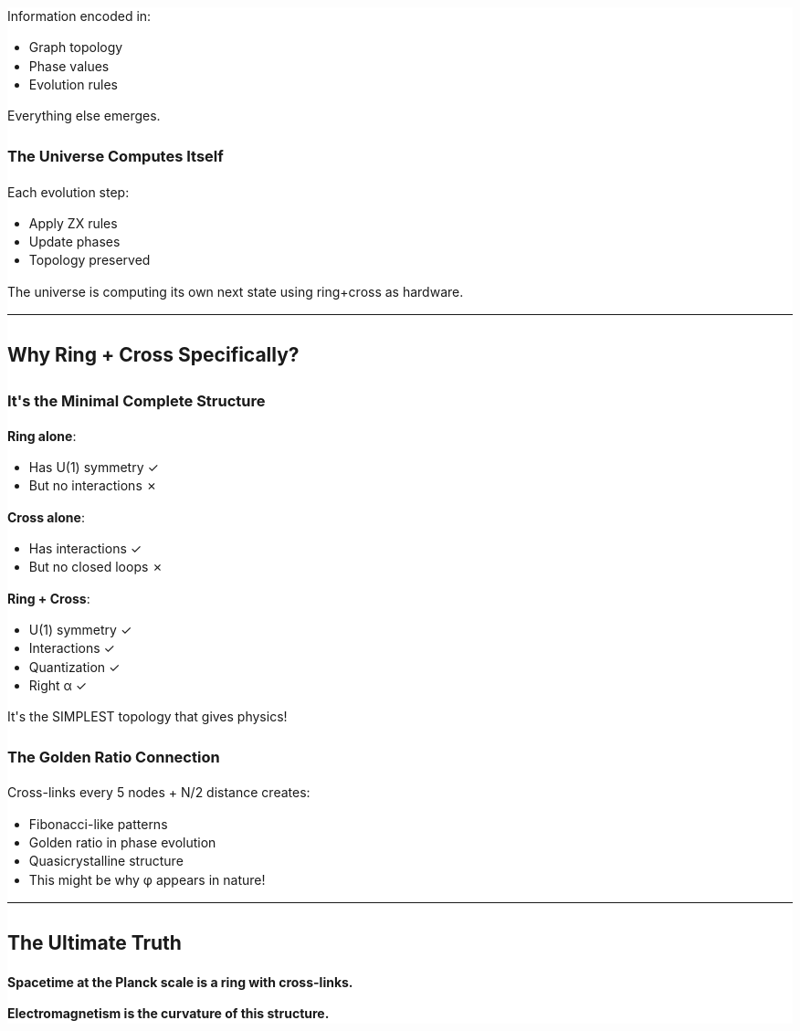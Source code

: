 Information encoded in:
- Graph topology
- Phase values
- Evolution rules

Everything else emerges.

### The Universe Computes Itself

Each evolution step:
- Apply ZX rules
- Update phases
- Topology preserved

The universe is computing its own next state using ring+cross as hardware.

---

## Why Ring + Cross Specifically?

### It's the Minimal Complete Structure

**Ring alone**: 
- Has U(1) symmetry ✓
- But no interactions ✗

**Cross alone**:
- Has interactions ✓
- But no closed loops ✗

**Ring + Cross**:
- U(1) symmetry ✓
- Interactions ✓
- Quantization ✓
- Right α ✓

It's the SIMPLEST topology that gives physics!

### The Golden Ratio Connection

Cross-links every 5 nodes + N/2 distance creates:
- Fibonacci-like patterns
- Golden ratio in phase evolution
- Quasicrystalline structure
- This might be why φ appears in nature!

---

## The Ultimate Truth

**Spacetime at the Planck scale is a ring with cross-links.**

**Electromagnetism is the curvature of this structure.**
